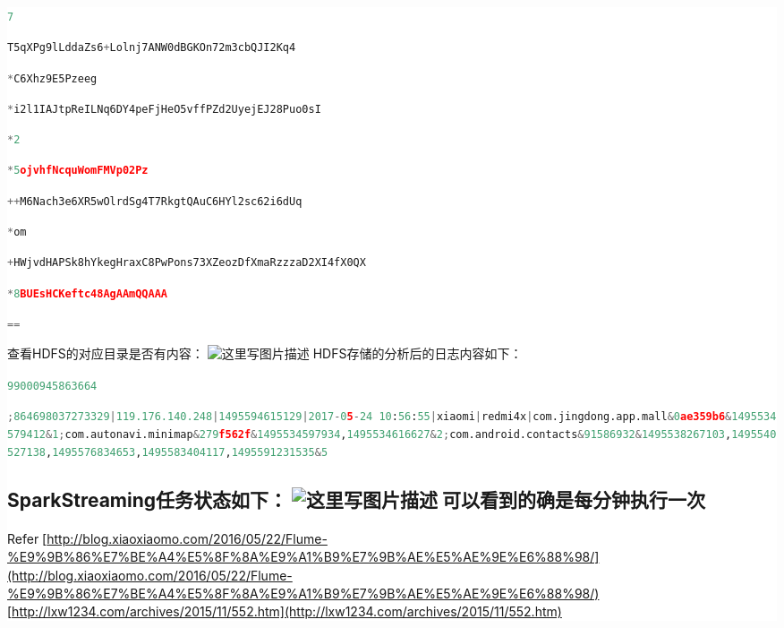 ```python
7
```
```python
T5qXPg9lLddaZs6+Lolnj7ANW0dBGKOn72m3cbQJI2Kq4
```
```python
*C6Xhz9E5Pzeeg
```
```python
*i2l1IAJtpReILNq6DY4peFjHeO5vffPZd2UyejEJ28Puo0sI
```
```python
*2
```
```python
*5ojvhfNcquWomFMVp02Pz
```
```python
++M6Nach3e6XR5wOlrdSg4T7RkgtQAuC6HYl2sc62i6dUq
```
```python
*om
```
```python
+HWjvdHAPSk8hYkegHraxC8PwPons73XZeozDfXmaRzzzaD2XI4fX0QX
```
```python
*8BUEsHCKeftc48AgAAmQQAAA
```
```python
==
```

查看HDFS的对应目录是否有内容：
![这里写图片描述](https://img-blog.csdn.net/20170524145206940?watermark/2/text/aHR0cDovL2Jsb2cuY3Nkbi5uZXQvVHJpZ2w=/font/5a6L5L2T/fontsize/400/fill/I0JBQkFCMA==/dissolve/70/gravity/SouthEast)
HDFS存储的分析后的日志内容如下：
```python
99000945863664
```
```python
;864698037273329|119.176.140.248|1495594615129|2017-05-24 10:56:55|xiaomi|redmi4x|com.jingdong.app.mall&0ae359b6&1495534579412&1;com.autonavi.minimap&279f562f&1495534597934,1495534616627&2;com.android.contacts&91586932&1495538267103,1495540527138,1495576834653,1495583404117,1495591231535&5
```

SparkStreaming任务状态如下：
![这里写图片描述](https://img-blog.csdn.net/20170524145340469?watermark/2/text/aHR0cDovL2Jsb2cuY3Nkbi5uZXQvVHJpZ2w=/font/5a6L5L2T/fontsize/400/fill/I0JBQkFCMA==/dissolve/70/gravity/SouthEast)
可以看到的确是每分钟执行一次
---
Refer
[http://blog.xiaoxiaomo.com/2016/05/22/Flume-%E9%9B%86%E7%BE%A4%E5%8F%8A%E9%A1%B9%E7%9B%AE%E5%AE%9E%E6%88%98/](http://blog.xiaoxiaomo.com/2016/05/22/Flume-%E9%9B%86%E7%BE%A4%E5%8F%8A%E9%A1%B9%E7%9B%AE%E5%AE%9E%E6%88%98/)
[http://lxw1234.com/archives/2015/11/552.htm](http://lxw1234.com/archives/2015/11/552.htm)



